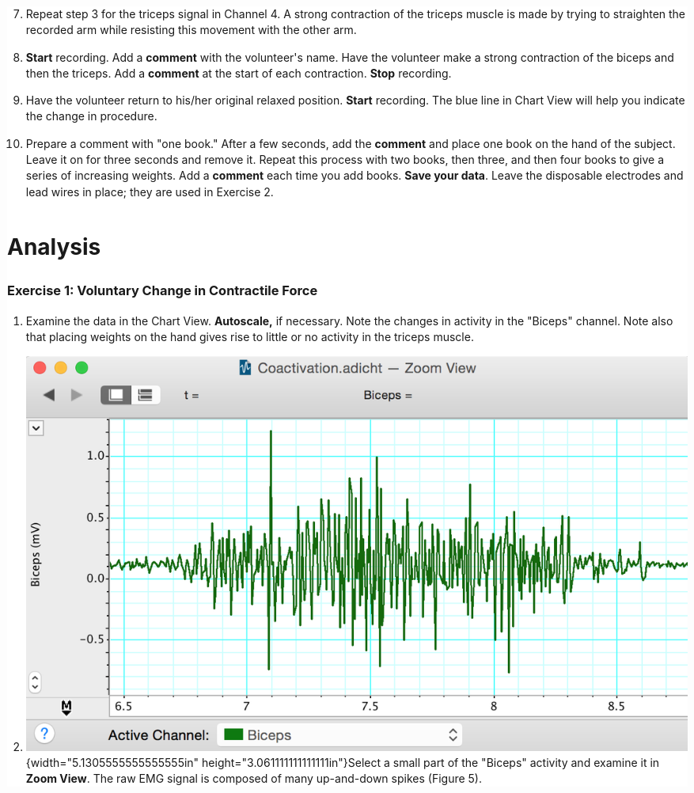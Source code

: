7.  Repeat step 3 for the triceps signal in Channel 4. A strong
    contraction of the triceps muscle is made by trying to straighten
    the recorded arm while resisting this movement with the other arm.

8.  **Start** recording. Add a **comment** with the volunteer's name.
    Have the volunteer make a strong contraction of the biceps and then
    the triceps. Add a **comment** at the start of each contraction.
    **Stop** recording.

9.  Have the volunteer return to his/her original relaxed position.
    **Start** recording. The blue line in Chart View will help you
    indicate the change in procedure.

10. Prepare a comment with "one book." After a few seconds, add the
    **comment** and place one book on the hand of the subject. Leave it
    on for three seconds and remove it. Repeat this process with two
    books, then three, and then four books to give a series of
    increasing weights. Add a **comment** each time you add books.
    **Save your data**. Leave the disposable electrodes and lead wires
    in place; they are used in Exercise 2.

# Analysis

### Exercise 1: Voluntary Change in Contractile Force

1.  Examine the data in the Chart View. **Autoscale,** if necessary.
    Note the changes in activity in the "Biceps" channel. Note also that
    placing weights on the hand gives rise to little or no activity in
    the triceps muscle.

2.  ![](./media/image5.png){width="5.1305555555555555in"
    height="3.061111111111111in"}Select a small part of the "Biceps"
    activity and examine it in **Zoom View**. The raw EMG signal is
    composed of many up-and-down spikes (Figure 5).
